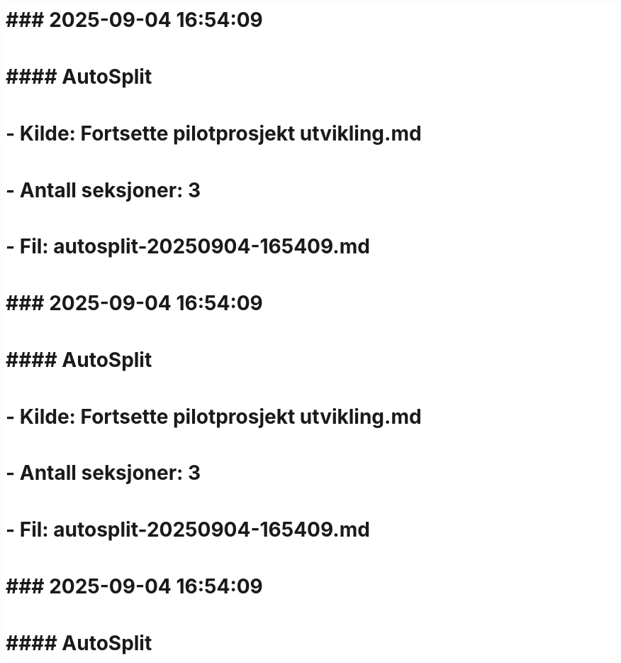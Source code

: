 #

# \### 2025-09-04 16:54:09

# \#### AutoSplit

# \- Kilde: Fortsette pilotprosjekt utvikling.md

# \- Antall seksjoner: 3

# \- Fil: autosplit-20250904-165409.md

#

#

#

#

# \### 2025-09-04 16:54:09

# \#### AutoSplit

# \- Kilde: Fortsette pilotprosjekt utvikling.md

# \- Antall seksjoner: 3

# \- Fil: autosplit-20250904-165409.md

#

#

#

#

# \### 2025-09-04 16:54:09

# \#### AutoSplit
